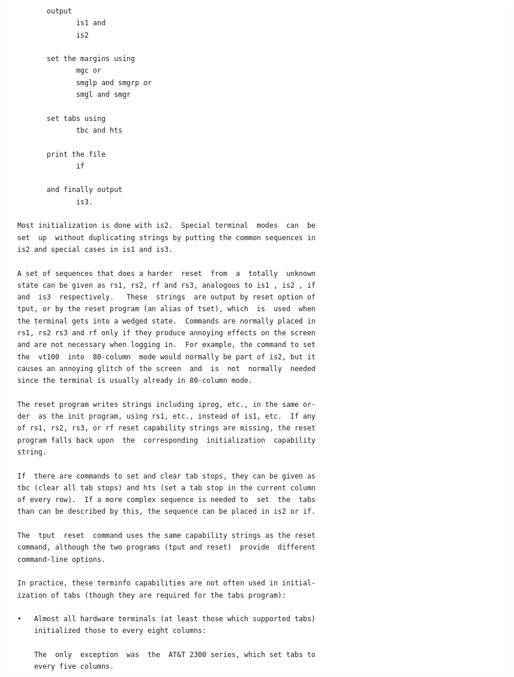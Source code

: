               output
                     is1 and
                     is2

              set the margins using
                     mgc or
                     smglp and smgrp or
                     smgl and smgr

              set tabs using
                     tbc and hts

              print the file
                     if

              and finally output
                     is3.

       Most initialization is done with is2.  Special terminal  modes  can  be
       set  up  without duplicating strings by putting the common sequences in
       is2 and special cases in is1 and is3.

       A set of sequences that does a harder  reset  from  a  totally  unknown
       state can be given as rs1, rs2, rf and rs3, analogous to is1 , is2 , if
       and  is3  respectively.   These  strings  are output by reset option of
       tput, or by the reset program (an alias of tset), which  is  used  when
       the terminal gets into a wedged state.  Commands are normally placed in
       rs1, rs2 rs3 and rf only if they produce annoying effects on the screen
       and are not necessary when logging in.  For example, the command to set
       the  vt100  into  80-column  mode would normally be part of is2, but it
       causes an annoying glitch of the screen  and  is  not  normally  needed
       since the terminal is usually already in 80-column mode.

       The reset program writes strings including iprog, etc., in the same or‐
       der  as the init program, using rs1, etc., instead of is1, etc.  If any
       of rs1, rs2, rs3, or rf reset capability strings are missing, the reset
       program falls back upon  the  corresponding  initialization  capability
       string.

       If  there are commands to set and clear tab stops, they can be given as
       tbc (clear all tab stops) and hts (set a tab stop in the current column
       of every row).  If a more complex sequence is needed to  set  the  tabs
       than can be described by this, the sequence can be placed in is2 or if.

       The  tput  reset  command uses the same capability strings as the reset
       command, although the two programs (tput and reset)  provide  different
       command-line options.

       In practice, these terminfo capabilities are not often used in initial‐
       ization of tabs (though they are required for the tabs program):

       •   Almost all hardware terminals (at least those which supported tabs)
           initialized those to every eight columns:

           The  only  exception  was  the  AT&T 2300 series, which set tabs to
           every five columns.
